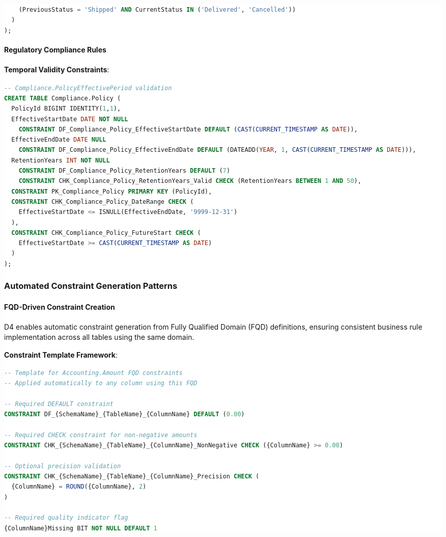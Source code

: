 ```sql
    (PreviousStatus = 'Shipped' AND CurrentStatus IN ('Delivered', 'Cancelled'))
  )
);
```

#### Regulatory Compliance Rules

**Temporal Validity Constraints**:
```sql
-- Compliance.PolicyEffectivePeriod validation
CREATE TABLE Compliance.Policy (
  PolicyId BIGINT IDENTITY(1,1),
  EffectiveStartDate DATE NOT NULL
    CONSTRAINT DF_Compliance_Policy_EffectiveStartDate DEFAULT (CAST(CURRENT_TIMESTAMP AS DATE)),
  EffectiveEndDate DATE NULL
    CONSTRAINT DF_Compliance_Policy_EffectiveEndDate DEFAULT (DATEADD(YEAR, 1, CAST(CURRENT_TIMESTAMP AS DATE))),
  RetentionYears INT NOT NULL
    CONSTRAINT DF_Compliance_Policy_RetentionYears DEFAULT (7)
    CONSTRAINT CHK_Compliance_Policy_RetentionYears_Valid CHECK (RetentionYears BETWEEN 1 AND 50),
  CONSTRAINT PK_Compliance_Policy PRIMARY KEY (PolicyId),
  CONSTRAINT CHK_Compliance_Policy_DateRange CHECK (
    EffectiveStartDate <= ISNULL(EffectiveEndDate, '9999-12-31')
  ),
  CONSTRAINT CHK_Compliance_Policy_FutureStart CHECK (
    EffectiveStartDate >= CAST(CURRENT_TIMESTAMP AS DATE)
  )
);
```

### Automated Constraint Generation Patterns

#### FQD-Driven Constraint Creation

D4 enables automatic constraint generation from Fully Qualified Domain (FQD) definitions, ensuring consistent business rule implementation across all tables using the same domain.

**Constraint Template Framework**:
```sql
-- Template for Accounting.Amount FQD constraints
-- Applied automatically to any column using this FQD

-- Required DEFAULT constraint
CONSTRAINT DF_{SchemaName}_{TableName}_{ColumnName} DEFAULT (0.00)

-- Required CHECK constraint for non-negative amounts
CONSTRAINT CHK_{SchemaName}_{TableName}_{ColumnName}_NonNegative CHECK ({ColumnName} >= 0.00)

-- Optional precision validation
CONSTRAINT CHK_{SchemaName}_{TableName}_{ColumnName}_Precision CHECK (
  {ColumnName} = ROUND({ColumnName}, 2)
)

-- Required quality indicator flag
{ColumnName}Missing BIT NOT NULL DEFAULT 1
```
